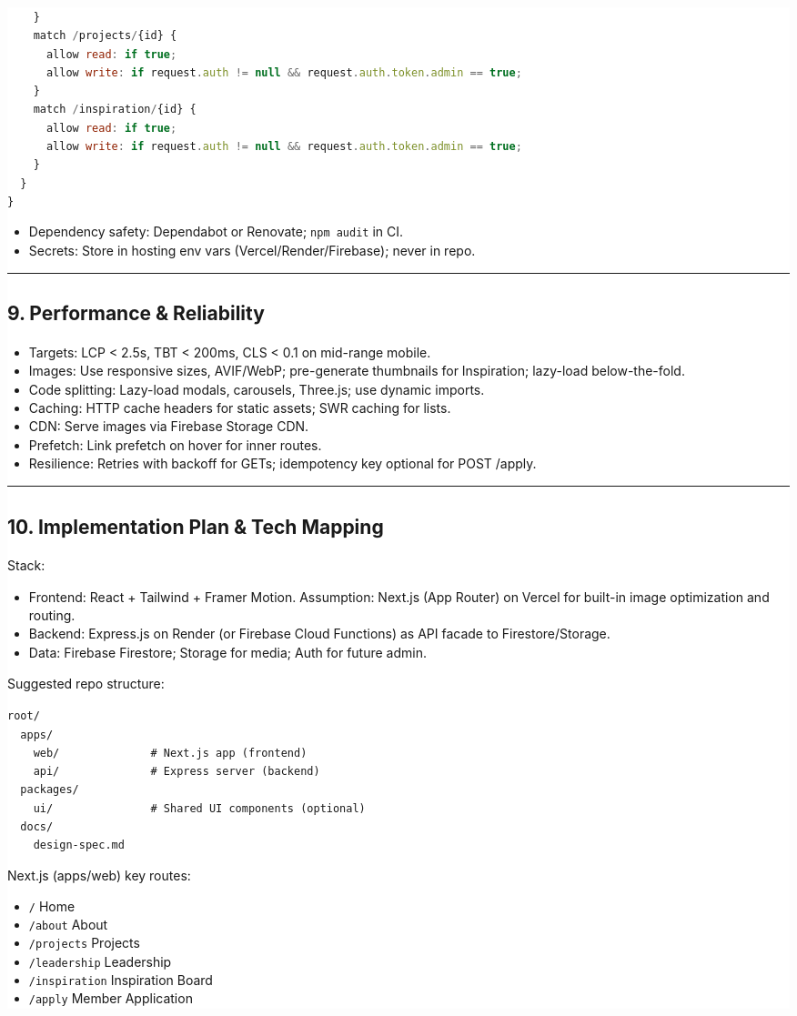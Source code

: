   ```js
      }
      match /projects/{id} {
        allow read: if true;
        allow write: if request.auth != null && request.auth.token.admin == true;
      }
      match /inspiration/{id} {
        allow read: if true;
        allow write: if request.auth != null && request.auth.token.admin == true;
      }
    }
  }
  ```
- Dependency safety: Dependabot or Renovate; `npm audit` in CI.
- Secrets: Store in hosting env vars (Vercel/Render/Firebase); never in repo.

---

## 9. Performance & Reliability
- Targets: LCP < 2.5s, TBT < 200ms, CLS < 0.1 on mid-range mobile.
- Images: Use responsive sizes, AVIF/WebP; pre-generate thumbnails for Inspiration; lazy-load below-the-fold.
- Code splitting: Lazy-load modals, carousels, Three.js; use dynamic imports.
- Caching: HTTP cache headers for static assets; SWR caching for lists.
- CDN: Serve images via Firebase Storage CDN.
- Prefetch: Link prefetch on hover for inner routes.
- Resilience: Retries with backoff for GETs; idempotency key optional for POST /apply.

---

## 10. Implementation Plan & Tech Mapping

Stack:
- Frontend: React + Tailwind + Framer Motion. Assumption: Next.js (App Router) on Vercel for built-in image optimization and routing.
- Backend: Express.js on Render (or Firebase Cloud Functions) as API facade to Firestore/Storage.
- Data: Firebase Firestore; Storage for media; Auth for future admin.

Suggested repo structure:
```
root/
  apps/
    web/              # Next.js app (frontend)
    api/              # Express server (backend)
  packages/
    ui/               # Shared UI components (optional)
  docs/
    design-spec.md
```

Next.js (apps/web) key routes:
- `/` Home
- `/about` About
- `/projects` Projects
- `/leadership` Leadership
- `/inspiration` Inspiration Board
- `/apply` Member Application
